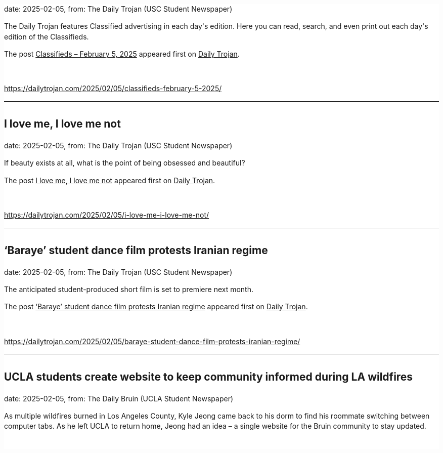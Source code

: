 date: 2025-02-05, from: The Daily Trojan (USC Student Newspaper)

<p>The Daily Trojan features Classified advertising in each day's edition.  Here you can read, search, and even print out each day's edition of the Classifieds.</p>
<p>The post <a href="https://dailytrojan.com/2025/02/05/classifieds-february-5-2025/">Classifieds &#8211; February 5, 2025</a> appeared first on <a href="https://dailytrojan.com">Daily Trojan</a>.</p>
 

<br> 

<https://dailytrojan.com/2025/02/05/classifieds-february-5-2025/>

---

## I love me, I love me not

date: 2025-02-05, from: The Daily Trojan (USC Student Newspaper)

<p>If beauty exists at all, what is the point of being obsessed and beautiful?</p>
<p>The post <a href="https://dailytrojan.com/2025/02/05/i-love-me-i-love-me-not/">I love me, I love me not</a> appeared first on <a href="https://dailytrojan.com">Daily Trojan</a>.</p>
 

<br> 

<https://dailytrojan.com/2025/02/05/i-love-me-i-love-me-not/>

---

## ‘Baraye’ student dance film protests Iranian regime

date: 2025-02-05, from: The Daily Trojan (USC Student Newspaper)

<p>The anticipated student-produced short film is set to premiere next month.</p>
<p>The post <a href="https://dailytrojan.com/2025/02/05/baraye-student-dance-film-protests-iranian-regime/">&#8216;Baraye&#8217; student dance film protests Iranian regime</a> appeared first on <a href="https://dailytrojan.com">Daily Trojan</a>.</p>
 

<br> 

<https://dailytrojan.com/2025/02/05/baraye-student-dance-film-protests-iranian-regime/>

---

## UCLA students create website to keep community informed during LA wildfires

date: 2025-02-05, from: The Daily Bruin (UCLA Student Newspaper)

As multiple wildfires burned in Los Angeles County, Kyle Jeong came back to his dorm to find his roommate switching between computer tabs.
As he left UCLA to return home, Jeong had an idea &#8211; a single website for the Bruin community to stay updated. 

<br> 
